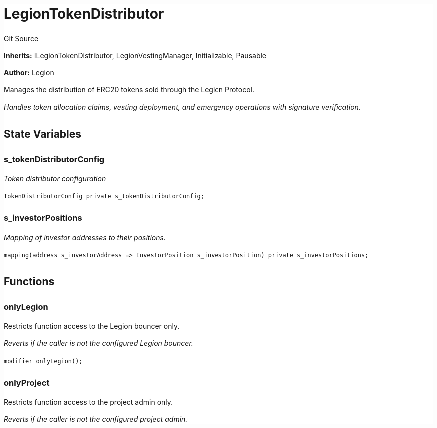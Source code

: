 # LegionTokenDistributor
[Git Source](https://github.com/Legion-Team/legion-protocol-contracts/blob/76d9c4dea483beb3f4b747419db2d23fd27a8182/src/distribution/LegionTokenDistributor.sol)

**Inherits:**
[ILegionTokenDistributor](/src/interfaces/distribution/ILegionTokenDistributor.sol/interface.ILegionTokenDistributor.md), [LegionVestingManager](/src/vesting/LegionVestingManager.sol/abstract.LegionVestingManager.md), Initializable, Pausable

**Author:**
Legion

Manages the distribution of ERC20 tokens sold through the Legion Protocol.

*Handles token allocation claims, vesting deployment, and emergency operations with signature verification.*


## State Variables
### s_tokenDistributorConfig
*Token distributor configuration*


```solidity
TokenDistributorConfig private s_tokenDistributorConfig;
```


### s_investorPositions
*Mapping of investor addresses to their positions.*


```solidity
mapping(address s_investorAddress => InvestorPosition s_investorPosition) private s_investorPositions;
```


## Functions
### onlyLegion

Restricts function access to the Legion bouncer only.

*Reverts if the caller is not the configured Legion bouncer.*


```solidity
modifier onlyLegion();
```

### onlyProject

Restricts function access to the project admin only.

*Reverts if the caller is not the configured project admin.*
